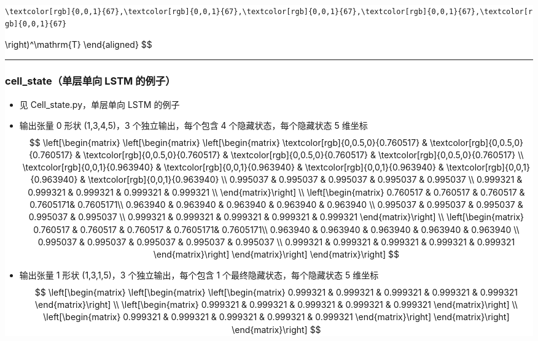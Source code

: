     \textcolor[rgb]{0,0,1}{67},\textcolor[rgb]{0,0,1}{67},\textcolor[rgb]{0,0,1}{67},\textcolor[rgb]{0,0,1}{67},\textcolor[rgb]{0,0,1}{67}
  \right)^\mathrm{T}
\end{aligned}
$$

---
### cell_state（单层单向 LSTM 的例子）
+ 见 Cell_state.py，单层单向 LSTM 的例子

+ 输出张量 0 形状 (1,3,4,5)，3 个独立输出，每个包含 4 个隐藏状态，每个隐藏状态 5 维坐标
$$
\left[\begin{matrix}
    \left[\begin{matrix}
        \left[\begin{matrix}
            \textcolor[rgb]{0,0.5,0}{0.760517} & \textcolor[rgb]{0,0.5,0}{0.760517} & \textcolor[rgb]{0,0.5,0}{0.760517} & \textcolor[rgb]{0,0.5,0}{0.760517} & \textcolor[rgb]{0,0.5,0}{0.760517} \\
            \textcolor[rgb]{0,0,1}{0.963940} & \textcolor[rgb]{0,0,1}{0.963940} & \textcolor[rgb]{0,0,1}{0.963940} & \textcolor[rgb]{0,0,1}{0.963940} & \textcolor[rgb]{0,0,1}{0.963940} \\
            0.995037 & 0.995037 & 0.995037 & 0.995037 & 0.995037 \\
            0.999321 & 0.999321 & 0.999321 & 0.999321 & 0.999321 \\
        \end{matrix}\right] \\
        \left[\begin{matrix}
            0.760517 & 0.760517 & 0.760517 & 0.7605171& 0.7605171\\
            0.963940 & 0.963940 & 0.963940 & 0.963940 & 0.963940 \\
            0.995037 & 0.995037 & 0.995037 & 0.995037 & 0.995037 \\
            0.999321 & 0.999321 & 0.999321 & 0.999321 & 0.999321
        \end{matrix}\right] \\
        \left[\begin{matrix}
            0.760517 & 0.760517 & 0.760517 & 0.7605171& 0.7605171\\
            0.963940 & 0.963940 & 0.963940 & 0.963940 & 0.963940 \\
            0.995037 & 0.995037 & 0.995037 & 0.995037 & 0.995037 \\
            0.999321 & 0.999321 & 0.999321 & 0.999321 & 0.999321
        \end{matrix}\right]
    \end{matrix}\right]
\end{matrix}\right]
$$

+ 输出张量 1 形状 (1,3,1,5)，3 个独立输出，每个包含 1 个最终隐藏状态，每个隐藏状态 5 维坐标
$$
\left[\begin{matrix}
    \left[\begin{matrix}
        \left[\begin{matrix}
            0.999321 & 0.999321 & 0.999321 & 0.999321 & 0.999321
        \end{matrix}\right] \\
        \left[\begin{matrix}
            0.999321 & 0.999321 & 0.999321 & 0.999321 & 0.999321
        \end{matrix}\right] \\
        \left[\begin{matrix}
            0.999321 & 0.999321 & 0.999321 & 0.999321 & 0.999321
        \end{matrix}\right]
    \end{matrix}\right]
\end{matrix}\right]
$$
